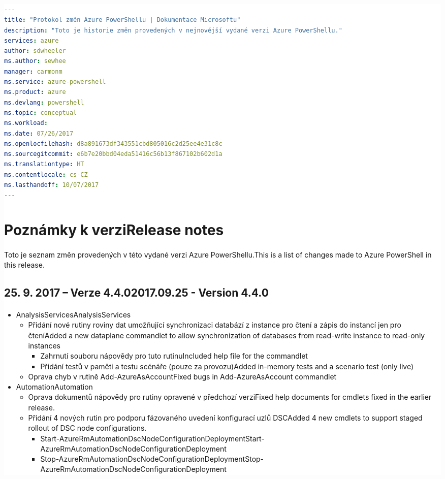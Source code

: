 ```yaml
---
title: "Protokol změn Azure PowerShellu | Dokumentace Microsoftu"
description: "Toto je historie změn provedených v nejnovější vydané verzi Azure PowerShellu."
services: azure
author: sdwheeler
ms.author: sewhee
manager: carmonm
ms.service: azure-powershell
ms.product: azure
ms.devlang: powershell
ms.topic: conceptual
ms.workload: 
ms.date: 07/26/2017
ms.openlocfilehash: d8a891673df343551cbd805016c2d25ee4e31c8c
ms.sourcegitcommit: e6b7e20bbd04eda51416c56b13f867102b602d1a
ms.translationtype: HT
ms.contentlocale: cs-CZ
ms.lasthandoff: 10/07/2017
---
```

# <a name="release-notes"></a><span data-ttu-id="d556c-103">Poznámky k verzi</span><span class="sxs-lookup"><span data-stu-id="d556c-103">Release notes</span></span>

<span data-ttu-id="d556c-104">Toto je seznam změn provedených v této vydané verzi Azure PowerShellu.</span><span class="sxs-lookup"><span data-stu-id="d556c-104">This is a list of changes made to Azure PowerShell in this release.</span></span>

## <a name="20170925---version-440"></a><span data-ttu-id="d556c-105">25. 9. 2017 – Verze 4.4.0</span><span class="sxs-lookup"><span data-stu-id="d556c-105">2017.09.25 - Version 4.4.0</span></span>
* <span data-ttu-id="d556c-106">AnalysisServices</span><span class="sxs-lookup"><span data-stu-id="d556c-106">AnalysisServices</span></span>
  * <span data-ttu-id="d556c-107">Přidání nové rutiny roviny dat umožňující synchronizaci databází z instance pro čtení a zápis do instancí jen pro čtení</span><span class="sxs-lookup"><span data-stu-id="d556c-107">Added a new dataplane commandlet to allow synchronization of databases from read-write instance to read-only instances</span></span>
    - <span data-ttu-id="d556c-108">Zahrnutí souboru nápovědy pro tuto rutinu</span><span class="sxs-lookup"><span data-stu-id="d556c-108">Included help file for the commandlet</span></span>
    - <span data-ttu-id="d556c-109">Přidání testů v paměti a testu scénáře (pouze za provozu)</span><span class="sxs-lookup"><span data-stu-id="d556c-109">Added in-memory tests and a scenario test (only live)</span></span>
  * <span data-ttu-id="d556c-110">Oprava chyb v rutině Add-AzureAsAccount</span><span class="sxs-lookup"><span data-stu-id="d556c-110">Fixed bugs in Add-AzureAsAccount commandlet</span></span>
* <span data-ttu-id="d556c-111">Automation</span><span class="sxs-lookup"><span data-stu-id="d556c-111">Automation</span></span>
  * <span data-ttu-id="d556c-112">Oprava dokumentů nápovědy pro rutiny opravené v předchozí verzi</span><span class="sxs-lookup"><span data-stu-id="d556c-112">Fixed help documents for cmdlets fixed in the earlier release.</span></span>
  * <span data-ttu-id="d556c-113">Přidání 4 nových rutin pro podporu fázovaného uvedení konfigurací uzlů DSC</span><span class="sxs-lookup"><span data-stu-id="d556c-113">Added 4 new cmdlets to support staged rollout of DSC node configurations.</span></span>
    - <span data-ttu-id="d556c-114">Start-AzureRmAutomationDscNodeConfigurationDeployment</span><span class="sxs-lookup"><span data-stu-id="d556c-114">Start-AzureRmAutomationDscNodeConfigurationDeployment</span></span>
    - <span data-ttu-id="d556c-115">Stop-AzureRmAutomationDscNodeConfigurationDeployment</span><span class="sxs-lookup"><span data-stu-id="d556c-115">Stop-AzureRmAutomationDscNodeConfigurationDeployment</span></span>
